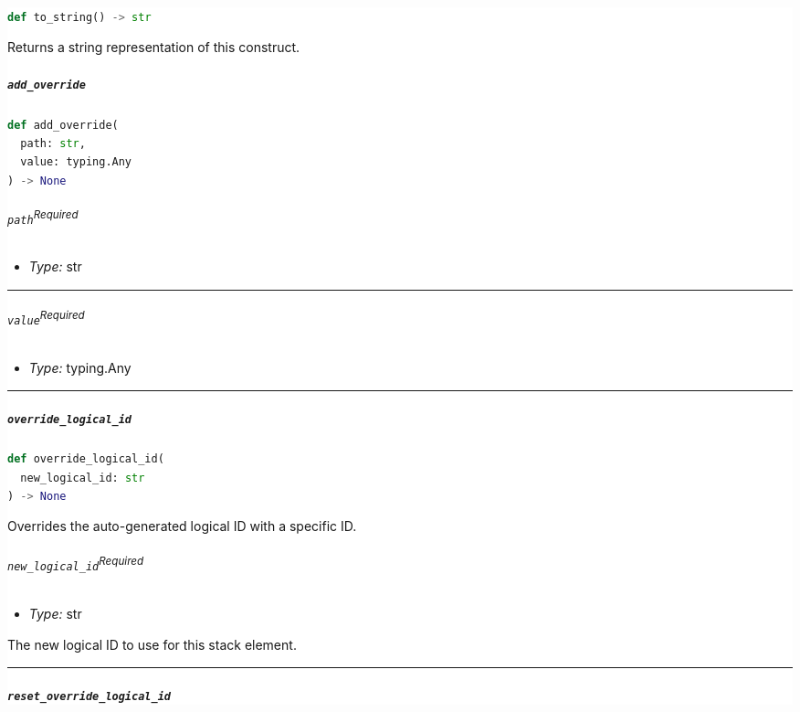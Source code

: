 ```python
def to_string() -> str
```

Returns a string representation of this construct.

##### `add_override` <a name="add_override" id="@cdktf/provider-gitlab.groupServiceAccount.GroupServiceAccount.addOverride"></a>

```python
def add_override(
  path: str,
  value: typing.Any
) -> None
```

###### `path`<sup>Required</sup> <a name="path" id="@cdktf/provider-gitlab.groupServiceAccount.GroupServiceAccount.addOverride.parameter.path"></a>

- *Type:* str

---

###### `value`<sup>Required</sup> <a name="value" id="@cdktf/provider-gitlab.groupServiceAccount.GroupServiceAccount.addOverride.parameter.value"></a>

- *Type:* typing.Any

---

##### `override_logical_id` <a name="override_logical_id" id="@cdktf/provider-gitlab.groupServiceAccount.GroupServiceAccount.overrideLogicalId"></a>

```python
def override_logical_id(
  new_logical_id: str
) -> None
```

Overrides the auto-generated logical ID with a specific ID.

###### `new_logical_id`<sup>Required</sup> <a name="new_logical_id" id="@cdktf/provider-gitlab.groupServiceAccount.GroupServiceAccount.overrideLogicalId.parameter.newLogicalId"></a>

- *Type:* str

The new logical ID to use for this stack element.

---

##### `reset_override_logical_id` <a name="reset_override_logical_id" id="@cdktf/provider-gitlab.groupServiceAccount.GroupServiceAccount.resetOverrideLogicalId"></a>
